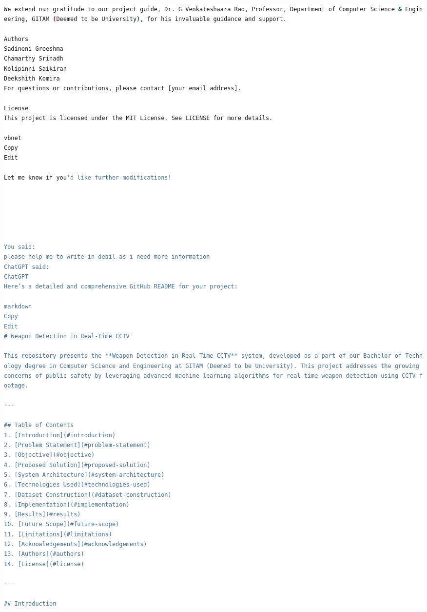    ```bash
We extend our gratitude to our project guide, Dr. G Venkateshwara Rao, Professor, Department of Computer Science & Engineering, GITAM (Deemed to be University), for his invaluable guidance and support.

Authors
Sadineni Greeshma
Chamarthy Srinadh
Kolipinni Saikiran
Deekshith Komira
For questions or contributions, please contact [your email address].

License
This project is licensed under the MIT License. See LICENSE for more details.

vbnet
Copy
Edit

Let me know if you'd like further modifications!






You said:
please help me to write in deail as i need more information 
ChatGPT said:
ChatGPT
Here’s a detailed and comprehensive GitHub README for your project:

markdown
Copy
Edit
# Weapon Detection in Real-Time CCTV

This repository presents the **Weapon Detection in Real-Time CCTV** system, developed as a part of our Bachelor of Technology degree in Computer Science and Engineering at GITAM (Deemed to be University). This project addresses the growing concerns of public safety by leveraging advanced machine learning algorithms for real-time weapon detection using CCTV footage.

---

## Table of Contents
1. [Introduction](#introduction)
2. [Problem Statement](#problem-statement)
3. [Objective](#objective)
4. [Proposed Solution](#proposed-solution)
5. [System Architecture](#system-architecture)
6. [Technologies Used](#technologies-used)
7. [Dataset Construction](#dataset-construction)
8. [Implementation](#implementation)
9. [Results](#results)
10. [Future Scope](#future-scope)
11. [Limitations](#limitations)
12. [Acknowledgements](#acknowledgements)
13. [Authors](#authors)
14. [License](#license)

---

## Introduction

   ```